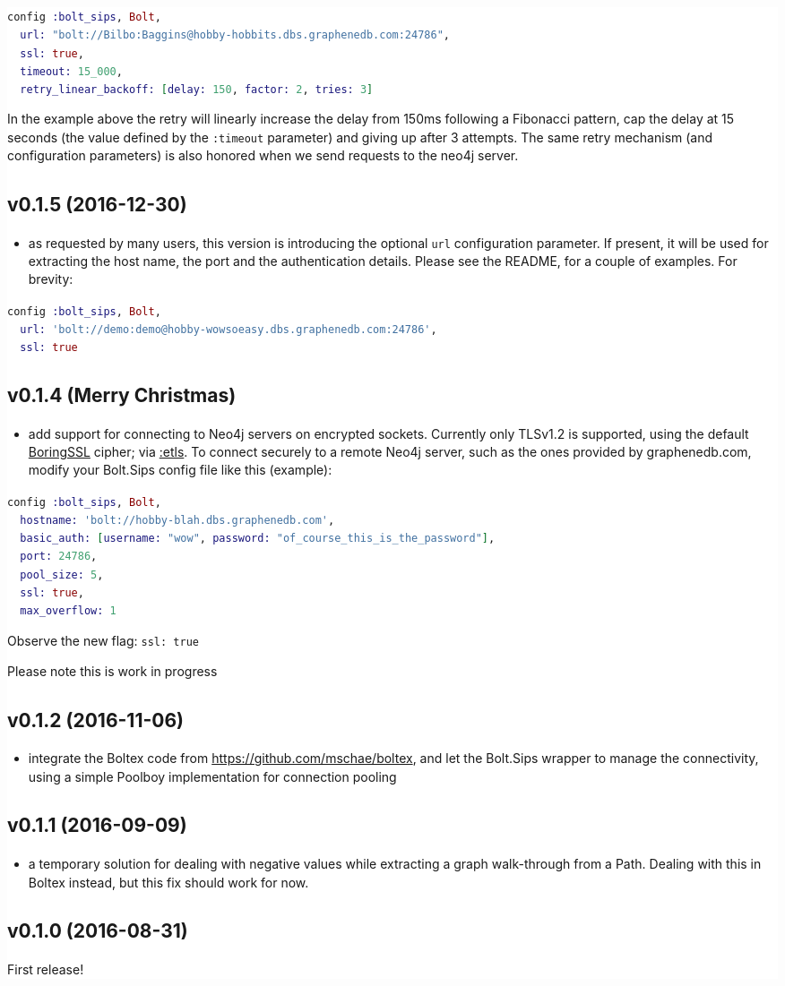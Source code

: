```elixir
config :bolt_sips, Bolt,
  url: "bolt://Bilbo:Baggins@hobby-hobbits.dbs.graphenedb.com:24786",
  ssl: true,
  timeout: 15_000,
  retry_linear_backoff: [delay: 150, factor: 2, tries: 3]
```

In the example above the retry will linearly increase the delay from 150ms following a Fibonacci pattern, cap the delay at 15 seconds (the value defined by the `:timeout` parameter) and giving up after 3 attempts. The same retry mechanism (and configuration parameters) is also honored when we send requests to the neo4j server.

## v0.1.5 (2016-12-30)

- as requested by many users, this version is introducing the optional `url` configuration parameter. If present, it will be used for extracting the host name, the port and the authentication details. Please see the README, for a couple of examples. For brevity:

```elixir
config :bolt_sips, Bolt,
  url: 'bolt://demo:demo@hobby-wowsoeasy.dbs.graphenedb.com:24786',
  ssl: true
```

## v0.1.4 (Merry Christmas)

- add support for connecting to Neo4j servers on encrypted sockets. Currently only TLSv1.2 is supported, using the default [BoringSSL](https://boringssl.googlesource.com/boringssl/) cipher; via [:etls](https://github.com/kzemek/etls). To connect securely to a remote Neo4j server, such as the ones provided by graphenedb.com, modify your Bolt.Sips config file like this (example):

```elixir
config :bolt_sips, Bolt,
  hostname: 'bolt://hobby-blah.dbs.graphenedb.com',
  basic_auth: [username: "wow", password: "of_course_this_is_the_password"],
  port: 24786,
  pool_size: 5,
  ssl: true,
  max_overflow: 1
```

Observe the new flag: `ssl: true`

Please note this is work in progress

## v0.1.2 (2016-11-06)

- integrate the Boltex code from https://github.com/mschae/boltex, and let the Bolt.Sips wrapper to manage the connectivity, using a simple Poolboy implementation for connection pooling

## v0.1.1 (2016-09-09)

- a temporary solution for dealing with negative values while extracting a graph walk-through from a Path. Dealing with this in Boltex instead, but this fix should work for now.

## v0.1.0 (2016-08-31)

First release!
